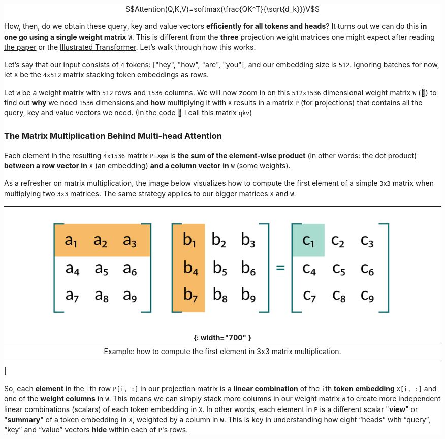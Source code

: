 $$Attention(Q,K,V)=softmax(\frac{QK^T}{\sqrt{d_k}})V$$

How, then, do we obtain these query, key and value vectors **efficiently for all tokens and heads**? It turns out we can do this **in one go using a single weight matrix** `W`. This is different from the **three** projection weight matrices one might expect after reading [the paper](https://papers.nips.cc/paper/2017/file/3f5ee243547dee91fbd053c1c4a845aa-Paper.pdf) or the [Illustrated Transformer](https://jalammar.github.io/illustrated-transformer/). Let’s walk through how this works.

Let’s say that our input consists of `4` tokens: ["hey", "how", "are", "you"], and our embedding size is `512`. Ignoring batches for now, let `X` be the `4x512` matrix stacking token embeddings as rows.

Let `W` be a weight matrix with `512` rows and `1536` columns. We will now zoom in on this `512x1536` dimensional weight matrix `W` ([**🤖**](https://github.com/jsbaan/transformer-from-scratch/blob/main/multi_head_attention.py#L20)) to find out **why** we need `1536` dimensions and **how** multiplying it with `X` results in a matrix `P` (for **p**rojections) that contains all the query, key and value vectors we need. (In the code [🤖](https://github.com/jsbaan/transformer-from-scratch/blob/main/multi_head_attention.py#L94) I call this matrix `qkv`)

### The Matrix Multiplication Behind Multi-head Attention
Each element in the resulting `4x1536` matrix `P=X@W` is **the sum of the element-wise product** (in other words: the dot product) **between a row vector** **in** `X` (an embedding) **and a column vector** **in** `W` (some weights).

As a refresher on matrix multiplication, the image below visualizes how to compute the first element of a simple `3x3` matrix when multiplying two `3x3` matrices. The same strategy applies to our bigger matrices `X` and `W`.

| ![](/img/posts/transformer-from-scratch-images/transformer-post-matrix-multiplication.png){: width="700" } |
|:--:|
| Example: how to compute the first element in 3x3 matrix multiplication.
 |

So, each **element** in the `i`th row `P[i, :]` in our projection matrix is a **linear combination** of the `i`th **token** **embedding** `X[i, :]` and one of the **weight columns** in `W`. This means we can simply stack more columns in our weight matrix `W` to create more independent linear combinations (scalars) of each token embedding in `X`. In other words, each element in `P` is a different scalar "**view**" or "**summary**" of a token embedding in `X`, weighted by a column in `W`. This is key in understanding how eight “heads” with “query”, “key” and “value” vectors **hide** within each of `P`'s rows.
